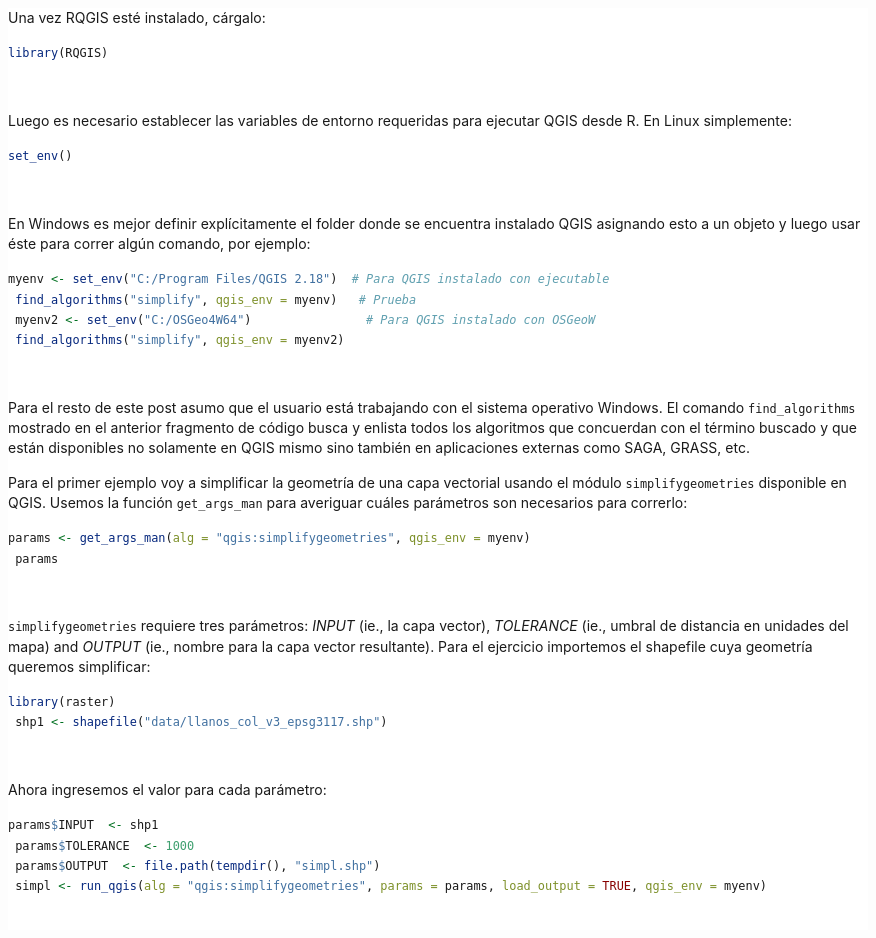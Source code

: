 Una vez RQGIS esté instalado, cárgalo: 
  
```r
library(RQGIS)
```
<br>

Luego es necesario establecer las variables de entorno requeridas para ejecutar QGIS desde R. En Linux simplemente:

```r
set_env()
```
<br>

En Windows es mejor definir explícitamente el folder donde se encuentra instalado QGIS asignando esto a un objeto y luego usar éste para correr algún comando, por ejemplo:

```r
myenv <- set_env("C:/Program Files/QGIS 2.18")  # Para QGIS instalado con ejecutable
 find_algorithms("simplify", qgis_env = myenv)   # Prueba 
 myenv2 <- set_env("C:/OSGeo4W64")                # Para QGIS instalado con OSGeoW 
 find_algorithms("simplify", qgis_env = myenv2)
```
<br>

Para el resto de este post asumo que el usuario está trabajando con el sistema operativo Windows. El comando `find_algorithms` mostrado en el anterior fragmento de código busca y enlista todos los algoritmos que concuerdan con el término buscado y que están disponibles no solamente en QGIS mismo sino también en aplicaciones externas como SAGA, GRASS, etc. 

Para el primer ejemplo voy a simplificar la geometría de una capa vectorial usando el módulo `simplifygeometries` disponible en QGIS. Usemos la función `get_args_man` para averiguar cuáles parámetros son necesarios para correrlo: 

```r
params <- get_args_man(alg = "qgis:simplifygeometries", qgis_env = myenv)
 params
```
<br>

`simplifygeometries` requiere tres parámetros: *INPUT* (ie., la capa vector), *TOLERANCE* (ie., umbral de distancia en unidades del mapa) and *OUTPUT* (ie., nombre para la capa vector resultante). Para el ejercicio importemos el shapefile cuya geometría queremos simplificar:
  
```r
library(raster)
 shp1 <- shapefile("data/llanos_col_v3_epsg3117.shp")
```
<br>

Ahora ingresemos el valor para cada parámetro:
  
```r
params$INPUT  <- shp1
 params$TOLERANCE  <- 1000
 params$OUTPUT  <- file.path(tempdir(), "simpl.shp") 
 simpl <- run_qgis(alg = "qgis:simplifygeometries", params = params, load_output = TRUE, qgis_env = myenv)
```
<br>

